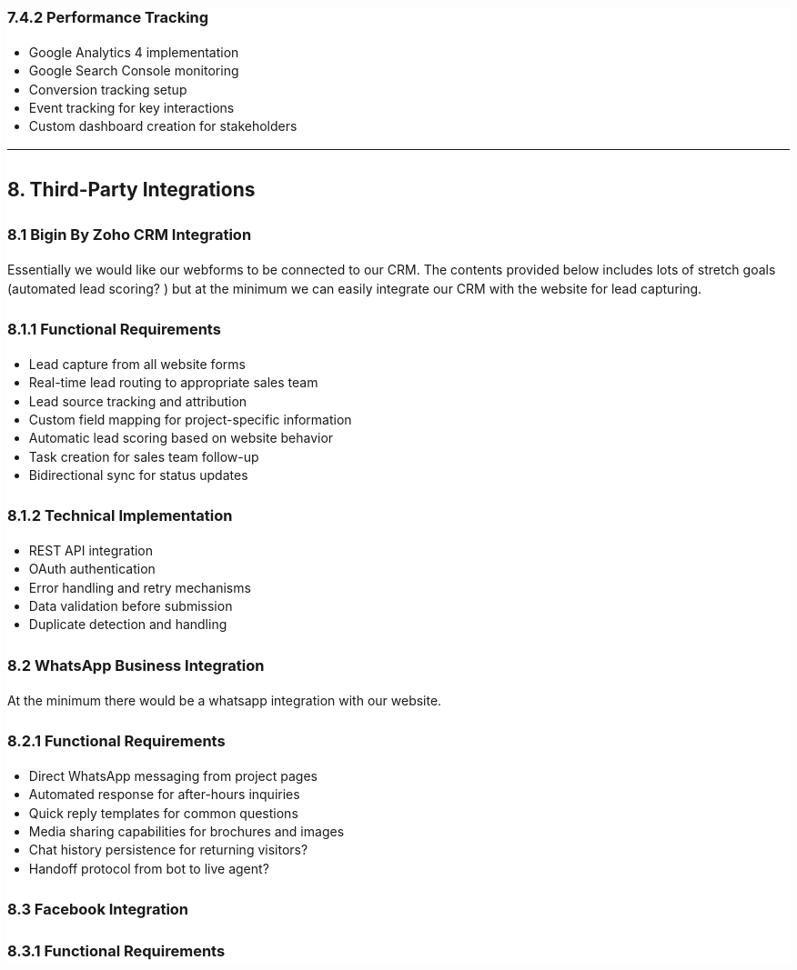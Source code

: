 ### 7.4.2 Performance Tracking

- Google Analytics 4 implementation
- Google Search Console monitoring
- Conversion tracking setup
- Event tracking for key interactions
- Custom dashboard creation for stakeholders

---

## 8. Third-Party Integrations

### 8.1 Bigin By Zoho CRM Integration

Essentially we would like our webforms to be connected to our CRM. The contents provided below includes lots of stretch goals (automated lead scoring? ) but at the minimum we can easily integrate our CRM with the website for lead capturing. 

### 8.1.1 Functional Requirements

- Lead capture from all website forms
- Real-time lead routing to appropriate sales team
- Lead source tracking and attribution
- Custom field mapping for project-specific information
- Automatic lead scoring based on website behavior
- Task creation for sales team follow-up
- Bidirectional sync for status updates

### 8.1.2 Technical Implementation

- REST API integration
- OAuth authentication
- Error handling and retry mechanisms
- Data validation before submission
- Duplicate detection and handling

### 8.2 WhatsApp Business Integration

At the minimum there would be a whatsapp integration with our website. 

### 8.2.1 Functional Requirements

- Direct WhatsApp messaging from project pages
- Automated response for after-hours inquiries
- Quick reply templates for common questions
- Media sharing capabilities for brochures and images
- Chat history persistence for returning visitors?
- Handoff protocol from bot to live agent?

### 8.3 Facebook Integration

### 8.3.1 Functional Requirements
